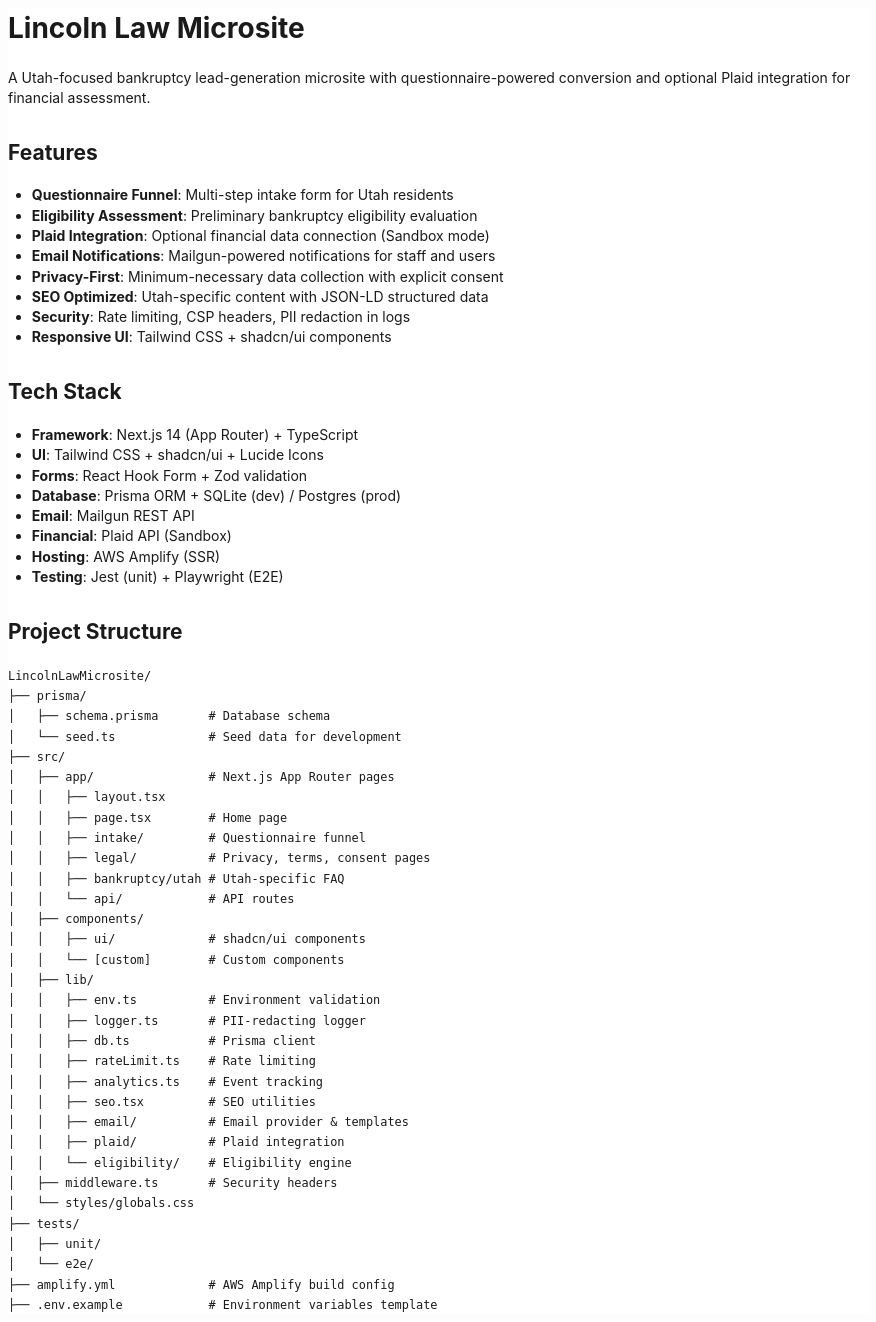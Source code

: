# Lincoln Law Microsite

A Utah-focused bankruptcy lead-generation microsite with questionnaire-powered conversion and optional Plaid integration for financial assessment.

## Features

- **Questionnaire Funnel**: Multi-step intake form for Utah residents
- **Eligibility Assessment**: Preliminary bankruptcy eligibility evaluation
- **Plaid Integration**: Optional financial data connection (Sandbox mode)
- **Email Notifications**: Mailgun-powered notifications for staff and users
- **Privacy-First**: Minimum-necessary data collection with explicit consent
- **SEO Optimized**: Utah-specific content with JSON-LD structured data
- **Security**: Rate limiting, CSP headers, PII redaction in logs
- **Responsive UI**: Tailwind CSS + shadcn/ui components

## Tech Stack

- **Framework**: Next.js 14 (App Router) + TypeScript
- **UI**: Tailwind CSS + shadcn/ui + Lucide Icons
- **Forms**: React Hook Form + Zod validation
- **Database**: Prisma ORM + SQLite (dev) / Postgres (prod)
- **Email**: Mailgun REST API
- **Financial**: Plaid API (Sandbox)
- **Hosting**: AWS Amplify (SSR)
- **Testing**: Jest (unit) + Playwright (E2E)

## Project Structure

```
LincolnLawMicrosite/
├── prisma/
│   ├── schema.prisma       # Database schema
│   └── seed.ts             # Seed data for development
├── src/
│   ├── app/                # Next.js App Router pages
│   │   ├── layout.tsx
│   │   ├── page.tsx        # Home page
│   │   ├── intake/         # Questionnaire funnel
│   │   ├── legal/          # Privacy, terms, consent pages
│   │   ├── bankruptcy/utah # Utah-specific FAQ
│   │   └── api/            # API routes
│   ├── components/
│   │   ├── ui/             # shadcn/ui components
│   │   └── [custom]        # Custom components
│   ├── lib/
│   │   ├── env.ts          # Environment validation
│   │   ├── logger.ts       # PII-redacting logger
│   │   ├── db.ts           # Prisma client
│   │   ├── rateLimit.ts    # Rate limiting
│   │   ├── analytics.ts    # Event tracking
│   │   ├── seo.tsx         # SEO utilities
│   │   ├── email/          # Email provider & templates
│   │   ├── plaid/          # Plaid integration
│   │   └── eligibility/    # Eligibility engine
│   ├── middleware.ts       # Security headers
│   └── styles/globals.css
├── tests/
│   ├── unit/
│   └── e2e/
├── amplify.yml             # AWS Amplify build config
├── .env.example            # Environment variables template
```